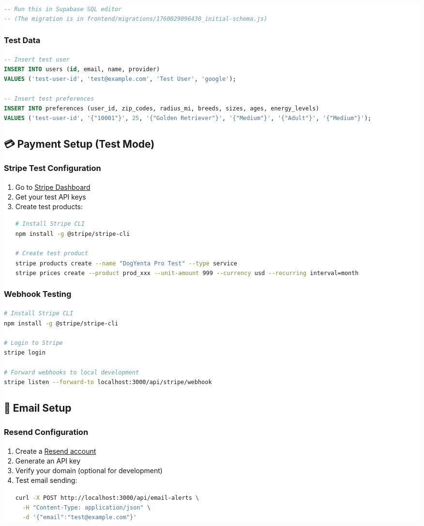 ```sql
-- Run this in Supabase SQL editor
-- (The migration is in frontend/migrations/1760029096430_initial-schema.js)
```

### Test Data
```sql
-- Insert test user
INSERT INTO users (id, email, name, provider) 
VALUES ('test-user-id', 'test@example.com', 'Test User', 'google');

-- Insert test preferences
INSERT INTO preferences (user_id, zip_codes, radius_mi, breeds, sizes, ages, energy_levels)
VALUES ('test-user-id', '{"10001"}', 25, '{"Golden Retriever"}', '{"Medium"}', '{"Adult"}', '{"Medium"}');
```

## 💳 Payment Setup (Test Mode)

### Stripe Test Configuration
1. Go to [Stripe Dashboard](https://dashboard.stripe.com/test)
2. Get your test API keys
3. Create test products:
   ```bash
   # Install Stripe CLI
   npm install -g @stripe/stripe-cli
   
   # Create test product
   stripe products create --name "DogYenta Pro Test" --type service
   stripe prices create --product prod_xxx --unit-amount 999 --currency usd --recurring interval=month
   ```

### Webhook Testing
```bash
# Install Stripe CLI
npm install -g @stripe/stripe-cli

# Login to Stripe
stripe login

# Forward webhooks to local development
stripe listen --forward-to localhost:3000/api/stripe/webhook
```

## 📧 Email Setup

### Resend Configuration
1. Create a [Resend account](https://resend.com)
2. Generate an API key
3. Verify your domain (optional for development)
4. Test email sending:
   ```bash
   curl -X POST http://localhost:3000/api/email-alerts \
     -H "Content-Type: application/json" \
     -d '{"email":"test@example.com"}'
   ```
